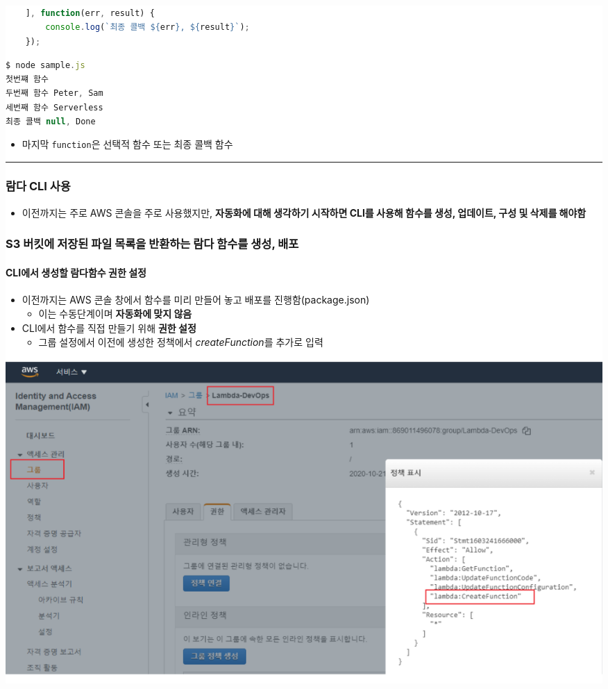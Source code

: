 ```javascript
    ], function(err, result) {
        console.log(`최종 콜백 ${err}, ${result}`);
    });
```

```javascript
$ node sample.js 
첫번쨰 함수
두번째 함수 Peter, Sam
세번째 함수 Serverless
최종 콜백 null, Done 
```

* 마지막 `function`은 선택적 함수 또는 최종 콜백 함수

---



### 람다 CLI 사용

* 이전까지는 주로 AWS 콘솔을 주로 사용했지만, **자동화에 대해 생각하기 시작하면 CLI를 사용해 함수를 생성, 업데이트, 구성 및 삭제를 해야함**



### S3 버킷에 저장된 파일 목록을 반환하는 람다 함수를 생성, 배포

#### CLI에서 생성할 람다함수 권한 설정

* 이전까지는 AWS 콘솔 창에서 함수를 미리 만들어 놓고 배포를 진행함(package.json)
  * 이는 수동단계이며 **자동화에 맞지 않음**
* CLI에서 함수를 직접 만들기 위해 **권한 설정**
  * 그룹 설정에서 이전에 생성한 정책에서 *createFunction*를 추가로 입력

![8. CLI에서 생성할 람다함수 권한 설정](https://github.com/nickhealthy/TIL/blob/master/2020_10_26/img/8.%20CLI%EC%97%90%EC%84%9C%20%EC%83%9D%EC%84%B1%ED%95%A0%20%EB%9E%8C%EB%8B%A4%ED%95%A8%EC%88%98%20%EA%B6%8C%ED%95%9C%20%EC%84%A4%EC%A0%95.PNG)
